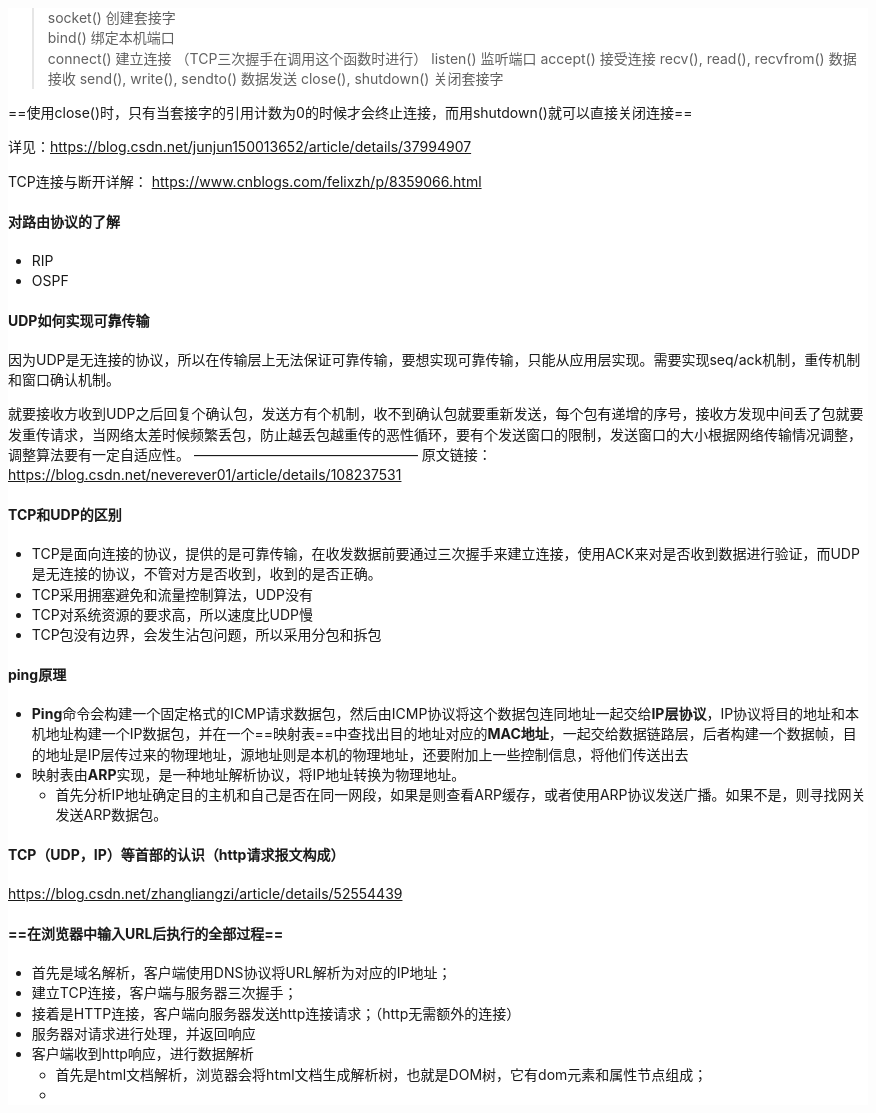 > socket()    创建套接字   
> bind()      绑定本机端口    
> connect()   建立连接     （TCP三次握手在调用这个函数时进行）
> listen()    监听端口
> accept()    接受连接
> recv(), read(), recvfrom()  数据接收
> send(), write(), sendto()   数据发送
> close(), shutdown() 关闭套接字

==使用close()时，只有当套接字的引用计数为0的时候才会终止连接，而用shutdown()就可以直接关闭连接==

详见：https://blog.csdn.net/junjun150013652/article/details/37994907

TCP连接与断开详解： https://www.cnblogs.com/felixzh/p/8359066.html

#### 对路由协议的了解

- RIP
- OSPF



#### UDP如何实现可靠传输

因为UDP是无连接的协议，所以在传输层上无法保证可靠传输，要想实现可靠传输，只能从应用层实现。需要实现seq/ack机制，重传机制和窗口确认机制。

就要接收方收到UDP之后回复个确认包，发送方有个机制，收不到确认包就要重新发送，每个包有递增的序号，接收方发现中间丢了包就要发重传请求，当网络太差时候频繁丢包，防止越丢包越重传的恶性循环，要有个发送窗口的限制，发送窗口的大小根据网络传输情况调整，调整算法要有一定自适应性。
————————————————
原文链接：https://blog.csdn.net/neverever01/article/details/108237531

#### TCP和UDP的区别

- TCP是面向连接的协议，提供的是可靠传输，在收发数据前要通过三次握手来建立连接，使用ACK来对是否收到数据进行验证，而UDP是无连接的协议，不管对方是否收到，收到的是否正确。
- TCP采用拥塞避免和流量控制算法，UDP没有
- TCP对系统资源的要求高，所以速度比UDP慢
- TCP包没有边界，会发生沾包问题，所以采用分包和拆包

#### ping原理

- **Ping**命令会构建一个固定格式的ICMP请求数据包，然后由ICMP协议将这个数据包连同地址一起交给**IP层协议**，IP协议将目的地址和本机地址构建一个IP数据包，并在一个==映射表==中查找出目的地址对应的**MAC地址**，一起交给数据链路层，后者构建一个数据帧，目的地址是IP层传过来的物理地址，源地址则是本机的物理地址，还要附加上一些控制信息，将他们传送出去
- 映射表由**ARP**实现，是一种地址解析协议，将IP地址转换为物理地址。
  - 首先分析IP地址确定目的主机和自己是否在同一网段，如果是则查看ARP缓存，或者使用ARP协议发送广播。如果不是，则寻找网关发送ARP数据包。

#### TCP（UDP，IP）等首部的认识（http请求报文构成）

https://blog.csdn.net/zhangliangzi/article/details/52554439

#### ==在浏览器中输入URL后执行的全部过程==

- 首先是域名解析，客户端使用DNS协议将URL解析为对应的IP地址；
- 建立TCP连接，客户端与服务器三次握手；
- 接着是HTTP连接，客户端向服务器发送http连接请求；（http无需额外的连接）
- 服务器对请求进行处理，并返回响应
- 客户端收到http响应，进行数据解析
  - 首先是html文档解析，浏览器会将html文档生成解析树，也就是DOM树，它有dom元素和属性节点组成；
  - 
